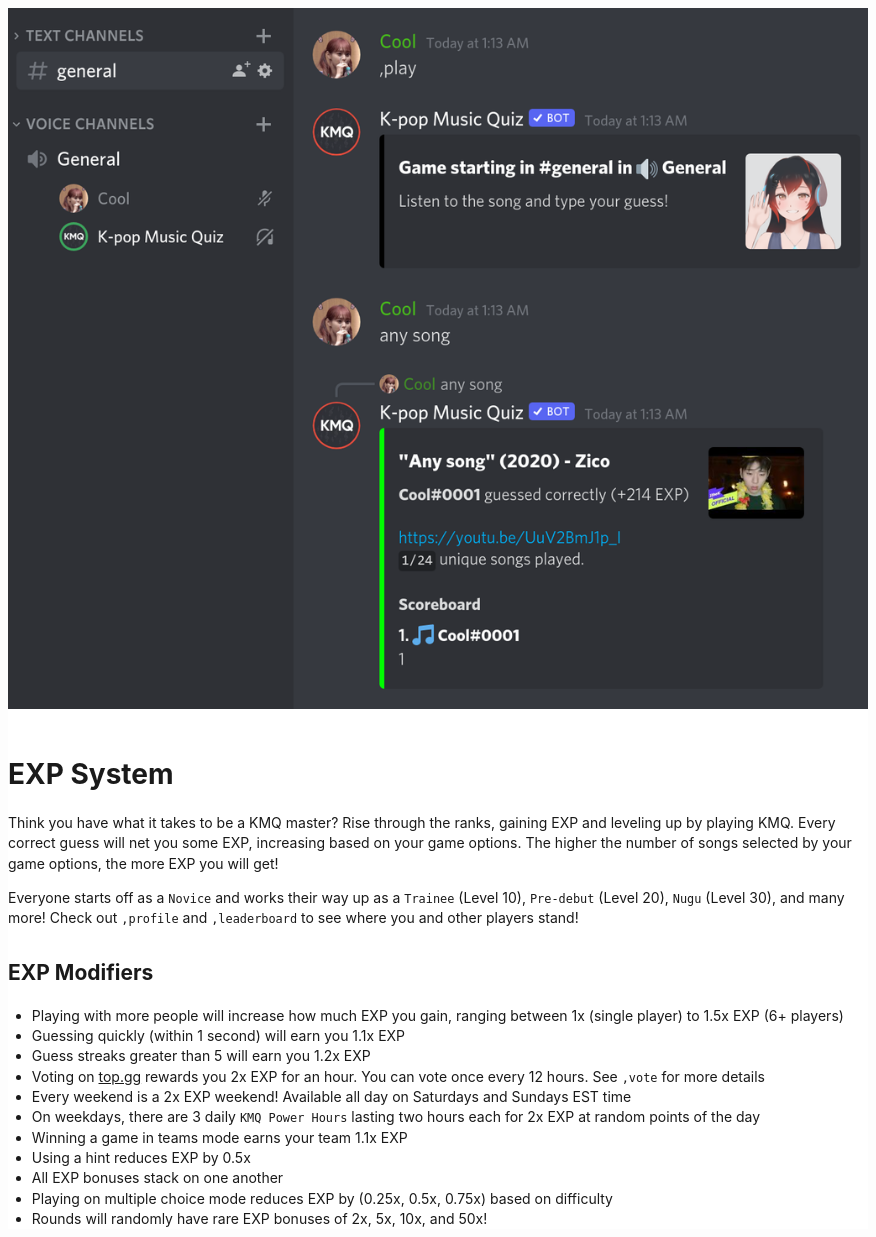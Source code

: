 ![guess_song](https://raw.githubusercontent.com/Brainicism/KMQ_Discord/master/images/guess_song.png)


# EXP System
Think you have what it takes to be a KMQ master? Rise through the ranks, gaining EXP and leveling up by playing KMQ. Every correct guess will net you some EXP, increasing based on your game options. The higher the number of songs selected by your game options, the more EXP you will get!

Everyone starts off as a `Novice` and works their way up as a `Trainee` (Level 10), `Pre-debut` (Level 20), `Nugu` (Level 30), and many more! Check out `,profile` and `,leaderboard` to see where you and other players stand!

## EXP Modifiers
- Playing with more people will increase how much EXP you gain, ranging between 1x (single player) to 1.5x EXP (6+ players)
- Guessing quickly (within 1 second) will earn you 1.1x EXP
- Guess streaks greater than 5 will earn you 1.2x EXP
- Voting on [top.gg](https://top.gg/bot/508759831755096074/vote) rewards you 2x EXP for an hour. You can vote once every 12 hours. See `,vote` for more details
- Every weekend is a 2x EXP weekend! Available all day on Saturdays and Sundays EST time
- On weekdays, there are 3 daily `KMQ Power Hours` lasting two hours each for 2x EXP at random points of the day
- Winning a game in teams mode earns your team 1.1x EXP
- Using a hint reduces EXP by 0.5x
- All EXP bonuses stack on one another
- Playing on multiple choice mode reduces EXP by (0.25x, 0.5x, 0.75x) based on difficulty
- Rounds will randomly have rare EXP bonuses of 2x, 5x, 10x, and 50x!
